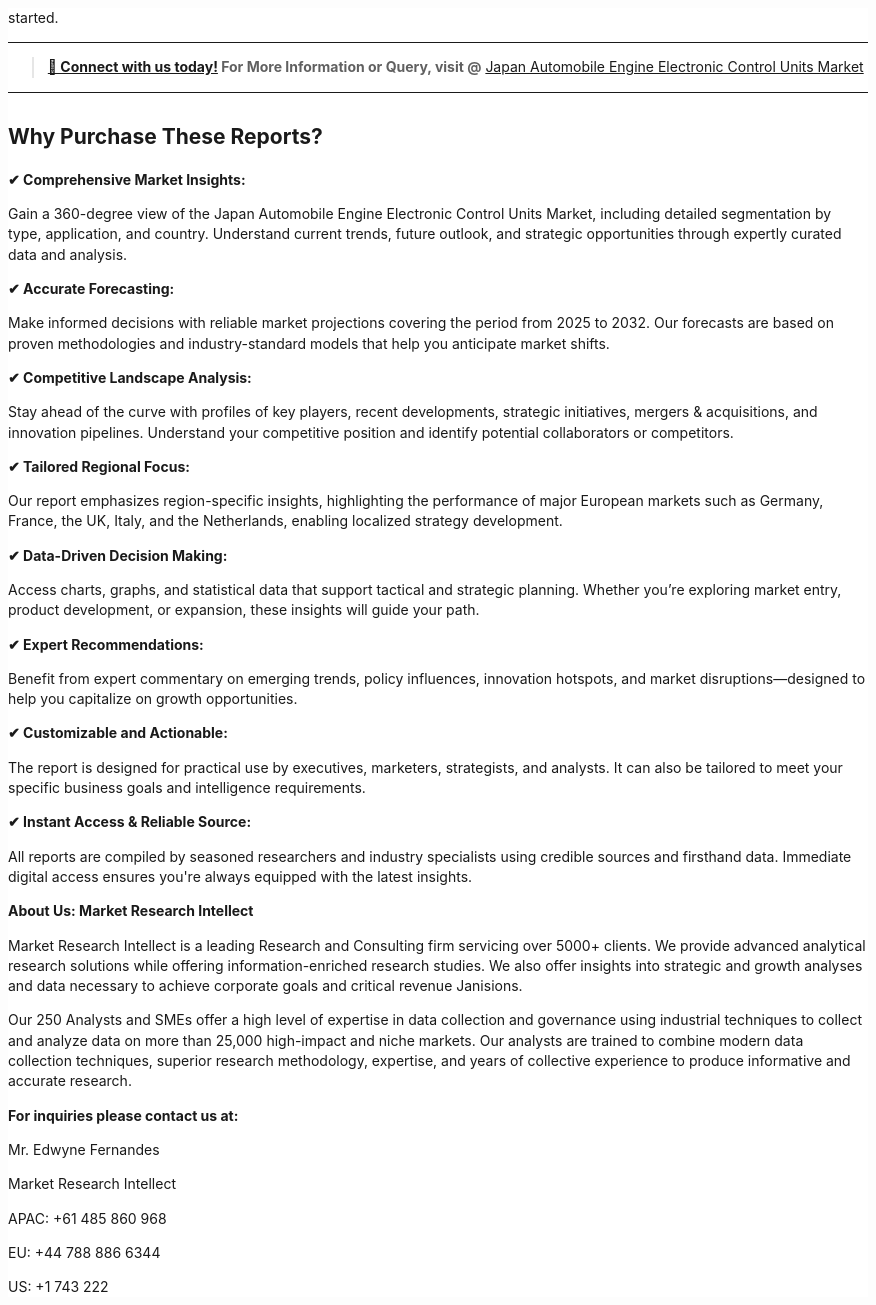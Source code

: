 started.</p><hr /><blockquote><p><span class="font-[700]"><strong><a href="https://www.marketresearchintellect.com/product/global-automobile-engine-electronic-control-units-market/?utm_source=Linkedin&utm_medium=041">📩 Connect with us today!</a> For More Information or Query, visit&nbsp;@</strong>&nbsp;</span><span class="font-[700]"><a href="https://www.marketresearchintellect.com/product/global-automobile-engine-electronic-control-units-market/?utm_source=Linkedin&utm_medium=041" target="_blank" data-tracking-control-name="article-ssr-frontend-pulse_little-text-block" data-tracking-will-navigate="" data-test-link="">Japan Automobile Engine Electronic Control Units Market</a></span></p></blockquote><hr /><h2>Why Purchase These Reports?</h2><p><strong>✔ Comprehensive Market Insights:</strong></p><p>Gain a 360-degree view of the Japan Automobile Engine Electronic Control Units Market, including detailed segmentation by type, application, and country. Understand current trends, future outlook, and strategic opportunities through expertly curated data and analysis.</p><p><strong>✔ Accurate Forecasting:</strong></p><p>Make informed decisions with reliable market projections covering the period from 2025 to 2032. Our forecasts are based on proven methodologies and industry-standard models that help you anticipate market shifts.</p><p><strong>✔ Competitive Landscape Analysis:</strong></p><p>Stay ahead of the curve with profiles of key players, recent developments, strategic initiatives, mergers &amp; acquisitions, and innovation pipelines. Understand your competitive position and identify potential collaborators or competitors.</p><p><strong>✔ Tailored Regional Focus:</strong></p><p>Our report emphasizes region-specific insights, highlighting the performance of major European markets such as Germany, France, the UK, Italy, and the Netherlands, enabling localized strategy development.</p><p><strong>✔ Data-Driven Decision Making:</strong></p><p>Access charts, graphs, and statistical data that support tactical and strategic planning. Whether you&rsquo;re exploring market entry, product development, or expansion, these insights will guide your path.</p><p><strong>✔ Expert Recommendations:</strong></p><p>Benefit from expert commentary on emerging trends, policy influences, innovation hotspots, and market disruptions&mdash;designed to help you capitalize on growth opportunities.</p><p><strong>✔ Customizable and Actionable:</strong></p><p>The report is designed for practical use by executives, marketers, strategists, and analysts. It can also be tailored to meet your specific business goals and intelligence requirements.</p><p><strong>✔ Instant Access &amp; Reliable Source:</strong></p><p>All reports are compiled by seasoned researchers and industry specialists using credible sources and firsthand data. Immediate digital access ensures you're always equipped with the latest insights.</p><p><strong><span class="font-[700]">About Us: Market Research Intellect</span></strong></p><p><span class="">Market Research Intellect is a leading Research and Consulting firm servicing over 5000+ clients. We provide advanced analytical research solutions while offering information-enriched research studies.&nbsp;</span>We also offer insights into strategic and growth analyses and data necessary to achieve corporate goals and critical revenue Janisions.</p><p><span class="">Our 250 Analysts and SMEs offer a high level of expertise in data collection and governance using industrial techniques to collect and analyze data on more than 25,000 high-impact and niche markets. Our analysts are trained to combine modern data collection techniques, superior research methodology, expertise, and years of collective experience to produce informative and accurate research.</span></p><p><strong>For inquiries please contact us at:</strong></p><p>Mr. Edwyne Fernandes</p><p>Market Research Intellect</p><p>APAC: +61 485 860 968</p><p>EU: +44 788 886 6344</p><p>US: +1 743 222